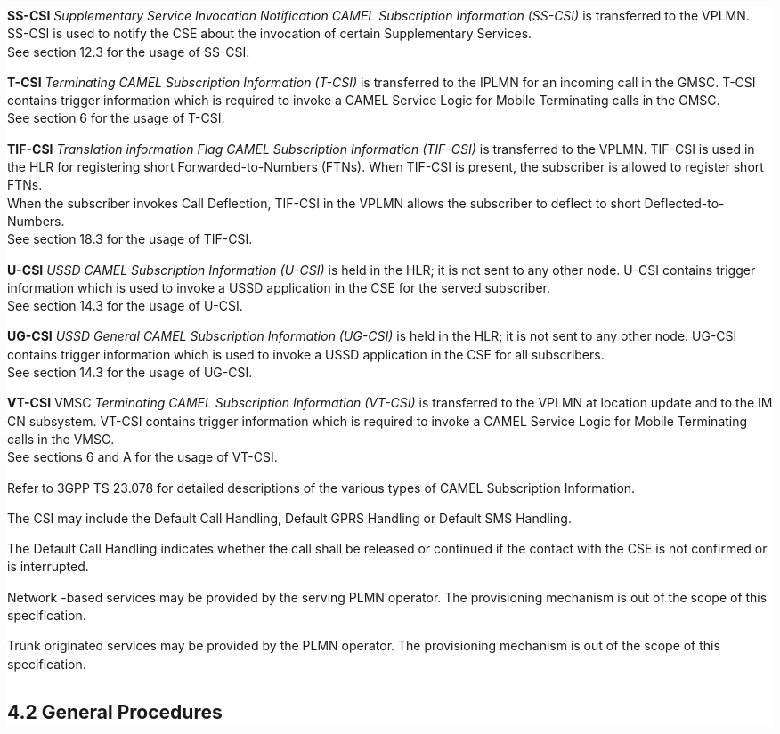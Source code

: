 **SS-CSI** *Supplementary Service Invocation Notification CAMEL
Subscription Information (SS-CSI)* is transferred to the VPLMN. SS-CSI
is used to notify the CSE about the invocation of certain Supplementary
Services.\
See section 12.3 for the usage of SS-CSI.

**T-CSI** *Terminating CAMEL Subscription Information (T-CSI)* is
transferred to the IPLMN for an incoming call in the GMSC. T-CSI
contains trigger information which is required to invoke a CAMEL Service
Logic for Mobile Terminating calls in the GMSC.\
See section 6 for the usage of T-CSI.

**TIF-CSI** *Translation information Flag CAMEL Subscription Information
(TIF-CSI)* is transferred to the VPLMN. TIF-CSI is used in the HLR for
registering short Forwarded-to-Numbers (FTNs). When TIF-CSI is present,
the subscriber is allowed to register short FTNs.\
When the subscriber invokes Call Deflection, TIF-CSI in the VPLMN allows
the subscriber to deflect to short Deflected-to-Numbers.\
See section 18.3 for the usage of TIF-CSI.

**U-CSI** *USSD CAMEL Subscription Information (U-CSI)* is held in the
HLR; it is not sent to any other node. U-CSI contains trigger
information which is used to invoke a USSD application in the CSE for
the served subscriber.\
See section 14.3 for the usage of U-CSI.

**UG-CSI** *USSD General CAMEL Subscription Information (UG-CSI)* is
held in the HLR; it is not sent to any other node. UG-CSI contains
trigger information which is used to invoke a USSD application in the
CSE for all subscribers.\
See section 14.3 for the usage of UG-CSI.

**VT-CSI** VMSC *Terminating CAMEL Subscription Information (VT-CSI)* is
transferred to the VPLMN at location update and to the IM CN subsystem.
VT-CSI contains trigger information which is required to invoke a CAMEL
Service Logic for Mobile Terminating calls in the VMSC.\
See sections 6 and A for the usage of VT-CSI.

Refer to 3GPP TS 23.078 for detailed descriptions of the various types
of CAMEL Subscription Information.

The CSI may include the Default Call Handling, Default GPRS Handling or
Default SMS Handling.

The Default Call Handling indicates whether the call shall be released
or continued if the contact with the CSE is not confirmed or is
interrupted.

Network -based services may be provided by the serving PLMN operator.
The provisioning mechanism is out of the scope of this specification.

Trunk originated services may be provided by the PLMN operator. The
provisioning mechanism is out of the scope of this specification.

4.2 General Procedures
----------------------
